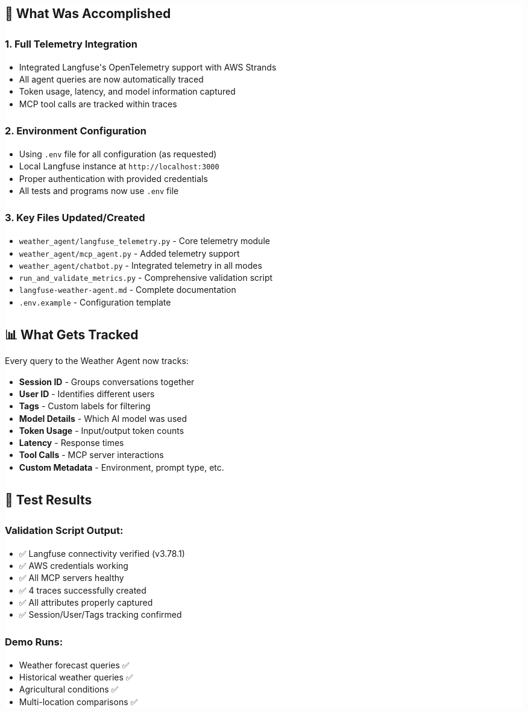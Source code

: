 ## 🎯 What Was Accomplished

### 1. **Full Telemetry Integration**
- Integrated Langfuse's OpenTelemetry support with AWS Strands
- All agent queries are now automatically traced
- Token usage, latency, and model information captured
- MCP tool calls are tracked within traces

### 2. **Environment Configuration**
- Using `.env` file for all configuration (as requested)
- Local Langfuse instance at `http://localhost:3000` 
- Proper authentication with provided credentials
- All tests and programs now use `.env` file

### 3. **Key Files Updated/Created**
- `weather_agent/langfuse_telemetry.py` - Core telemetry module
- `weather_agent/mcp_agent.py` - Added telemetry support
- `weather_agent/chatbot.py` - Integrated telemetry in all modes
- `run_and_validate_metrics.py` - Comprehensive validation script
- `langfuse-weather-agent.md` - Complete documentation
- `.env.example` - Configuration template

## 📊 What Gets Tracked

Every query to the Weather Agent now tracks:
- **Session ID** - Groups conversations together
- **User ID** - Identifies different users
- **Tags** - Custom labels for filtering
- **Model Details** - Which AI model was used
- **Token Usage** - Input/output token counts
- **Latency** - Response times
- **Tool Calls** - MCP server interactions
- **Custom Metadata** - Environment, prompt type, etc.

## 🧪 Test Results

### Validation Script Output:
- ✅ Langfuse connectivity verified (v3.78.1)
- ✅ AWS credentials working
- ✅ All MCP servers healthy
- ✅ 4 traces successfully created
- ✅ All attributes properly captured
- ✅ Session/User/Tags tracking confirmed

### Demo Runs:
- Weather forecast queries ✅
- Historical weather queries ✅
- Agricultural conditions ✅
- Multi-location comparisons ✅
